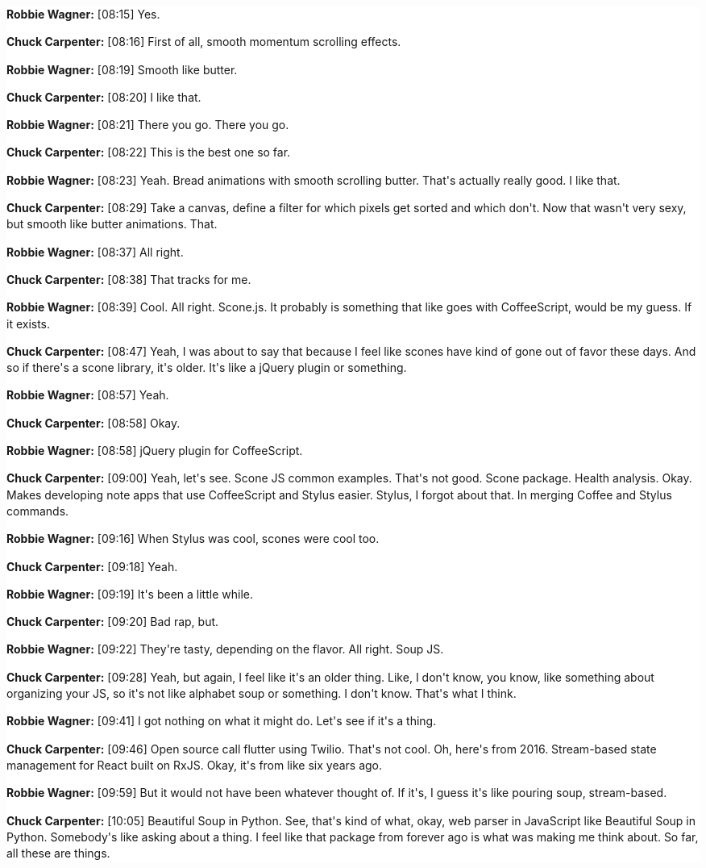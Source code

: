 **Robbie Wagner:** [08:15] Yes.

**Chuck Carpenter:** [08:16] First of all, smooth momentum scrolling effects.

**Robbie Wagner:** [08:19] Smooth like butter.

**Chuck Carpenter:** [08:20] I like that.

**Robbie Wagner:** [08:21] There you go. There you go.

**Chuck Carpenter:** [08:22] This is the best one so far.

**Robbie Wagner:** [08:23] Yeah. Bread animations with smooth scrolling butter. That's actually really good. I like that.

**Chuck Carpenter:** [08:29] Take a canvas, define a filter for which pixels get sorted and which don't. Now that wasn't very sexy, but smooth like butter animations. That.

**Robbie Wagner:** [08:37] All right.

**Chuck Carpenter:** [08:38] That tracks for me.

**Robbie Wagner:** [08:39] Cool. All right. Scone.js. It probably is something that like goes with CoffeeScript, would be my guess. If it exists.

**Chuck Carpenter:** [08:47] Yeah, I was about to say that because I feel like scones have kind of gone out of favor these days. And so if there's a scone library, it's older. It's like a jQuery plugin or something.

**Robbie Wagner:** [08:57] Yeah.

**Chuck Carpenter:** [08:58] Okay.

**Robbie Wagner:** [08:58] jQuery plugin for CoffeeScript.

**Chuck Carpenter:** [09:00] Yeah, let's see. Scone JS common examples. That's not good. Scone package. Health analysis. Okay. Makes developing note apps that use CoffeeScript and Stylus easier. Stylus, I forgot about that. In merging Coffee and Stylus commands.

**Robbie Wagner:** [09:16] When Stylus was cool, scones were cool too.

**Chuck Carpenter:** [09:18] Yeah.

**Robbie Wagner:** [09:19] It's been a little while.

**Chuck Carpenter:** [09:20] Bad rap, but.

**Robbie Wagner:** [09:22] They're tasty, depending on the flavor. All right. Soup JS.

**Chuck Carpenter:** [09:28] Yeah, but again, I feel like it's an older thing. Like, I don't know, you know, like something about organizing your JS, so it's not like alphabet soup or something. I don't know. That's what I think.

**Robbie Wagner:** [09:41] I got nothing on what it might do. Let's see if it's a thing.

**Chuck Carpenter:** [09:46] Open source call flutter using Twilio. That's not cool. Oh, here's from 2016. Stream-based state management for React built on RxJS. Okay, it's from like six years ago.

**Robbie Wagner:** [09:59] But it would not have been whatever thought of. If it's, I guess it's like pouring soup, stream-based.

**Chuck Carpenter:** [10:05] Beautiful Soup in Python. See, that's kind of what, okay, web parser in JavaScript like Beautiful Soup in Python. Somebody's like asking about a thing. I feel like that package from forever ago is what was making me think about. So far, all these are things.
